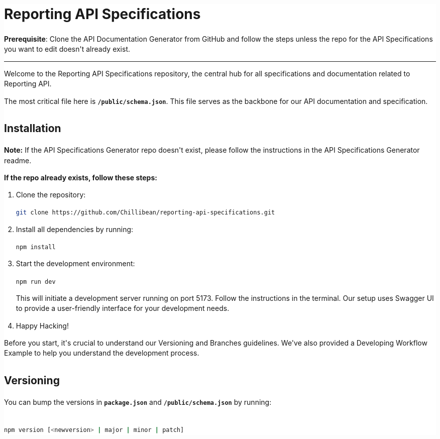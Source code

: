 # **Reporting API Specifications**

**Prerequisite**: Clone the API Documentation Generator from GitHub and follow the steps unless the repo for the API Specifications you want to edit doesn't already exist.

---

Welcome to the Reporting API Specifications repository, the central hub for all specifications and documentation related to Reporting API.

The most critical file here is **`/public/schema.json`**. This file serves as the backbone for our API documentation and specification.

## **Installation**

**Note:** If the API Specifications Generator repo doesn't exist, please follow the instructions in the API Specifications Generator readme.

**If the repo already exists, follow these steps:**

1. Clone the repository:
   ```bash
   git clone https://github.com/Chillibean/reporting-api-specifications.git

   ```
2. Install all dependencies by running:
    
    ```bash
    npm install
    
    ```
    
3. Start the development environment:
    
    ```bash
    npm run dev
    
    ```
    
    This will initiate a development server running on port 5173. Follow the instructions in the terminal. Our setup uses Swagger UI to provide a user-friendly interface for your development needs.
    
4. Happy Hacking!

Before you start, it's crucial to understand our Versioning and Branches guidelines. We've also provided a Developing Workflow Example to help you understand the development process.

## **Versioning**

You can bump the versions in **`package.json`** and **`/public/schema.json`** by running:

```bash

npm version [<newversion> | major | minor | patch]

```
